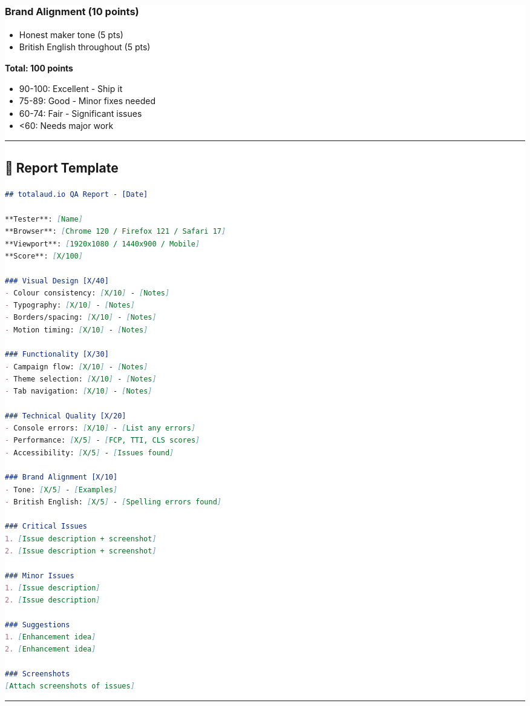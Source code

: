 ### **Brand Alignment (10 points)**
- Honest maker tone (5 pts)
- British English throughout (5 pts)

**Total: 100 points**
- 90-100: Excellent - Ship it
- 75-89: Good - Minor fixes needed
- 60-74: Fair - Significant issues
- <60: Needs major work

---

## 📝 Report Template

```markdown
## totalaud.io QA Report - [Date]

**Tester**: [Name]
**Browser**: [Chrome 120 / Firefox 121 / Safari 17]
**Viewport**: [1920x1080 / 1440x900 / Mobile]
**Score**: [X/100]

### Visual Design [X/40]
- Colour consistency: [X/10] - [Notes]
- Typography: [X/10] - [Notes]
- Borders/spacing: [X/10] - [Notes]
- Motion timing: [X/10] - [Notes]

### Functionality [X/30]
- Campaign flow: [X/10] - [Notes]
- Theme selection: [X/10] - [Notes]
- Tab navigation: [X/10] - [Notes]

### Technical Quality [X/20]
- Console errors: [X/10] - [List any errors]
- Performance: [X/5] - [FCP, TTI, CLS scores]
- Accessibility: [X/5] - [Issues found]

### Brand Alignment [X/10]
- Tone: [X/5] - [Examples]
- British English: [X/5] - [Spelling errors found]

### Critical Issues
1. [Issue description + screenshot]
2. [Issue description + screenshot]

### Minor Issues
1. [Issue description]
2. [Issue description]

### Suggestions
1. [Enhancement idea]
2. [Enhancement idea]

### Screenshots
[Attach screenshots of issues]
```

---